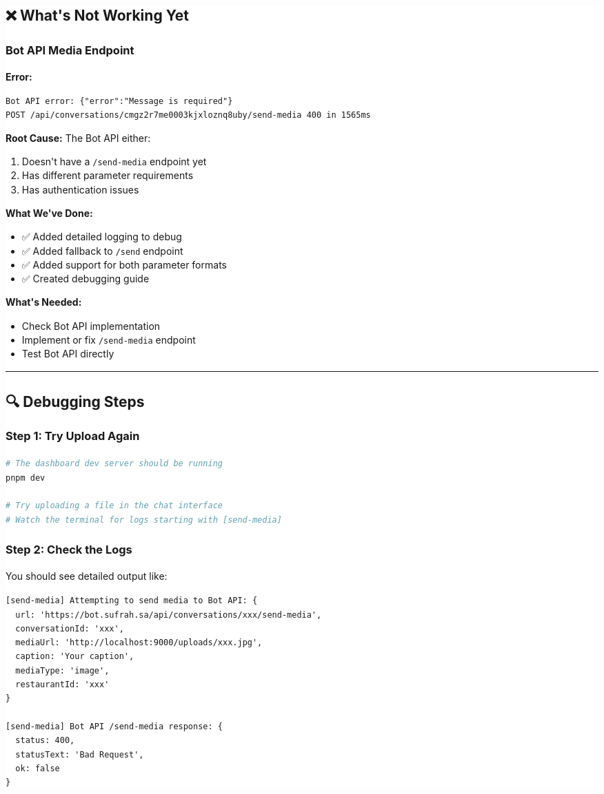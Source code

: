 
## ❌ What's Not Working Yet

### Bot API Media Endpoint

**Error:**
```
Bot API error: {"error":"Message is required"}
POST /api/conversations/cmgz2r7me0003kjxloznq8uby/send-media 400 in 1565ms
```

**Root Cause:**
The Bot API either:
1. Doesn't have a `/send-media` endpoint yet
2. Has different parameter requirements
3. Has authentication issues

**What We've Done:**
- ✅ Added detailed logging to debug
- ✅ Added fallback to `/send` endpoint
- ✅ Added support for both parameter formats
- ✅ Created debugging guide

**What's Needed:**
- Check Bot API implementation
- Implement or fix `/send-media` endpoint
- Test Bot API directly

---

## 🔍 Debugging Steps

### Step 1: Try Upload Again
```bash
# The dashboard dev server should be running
pnpm dev

# Try uploading a file in the chat interface
# Watch the terminal for logs starting with [send-media]
```

### Step 2: Check the Logs

You should see detailed output like:
```
[send-media] Attempting to send media to Bot API: {
  url: 'https://bot.sufrah.sa/api/conversations/xxx/send-media',
  conversationId: 'xxx',
  mediaUrl: 'http://localhost:9000/uploads/xxx.jpg',
  caption: 'Your caption',
  mediaType: 'image',
  restaurantId: 'xxx'
}

[send-media] Bot API /send-media response: {
  status: 400,
  statusText: 'Bad Request',
  ok: false
}
```
